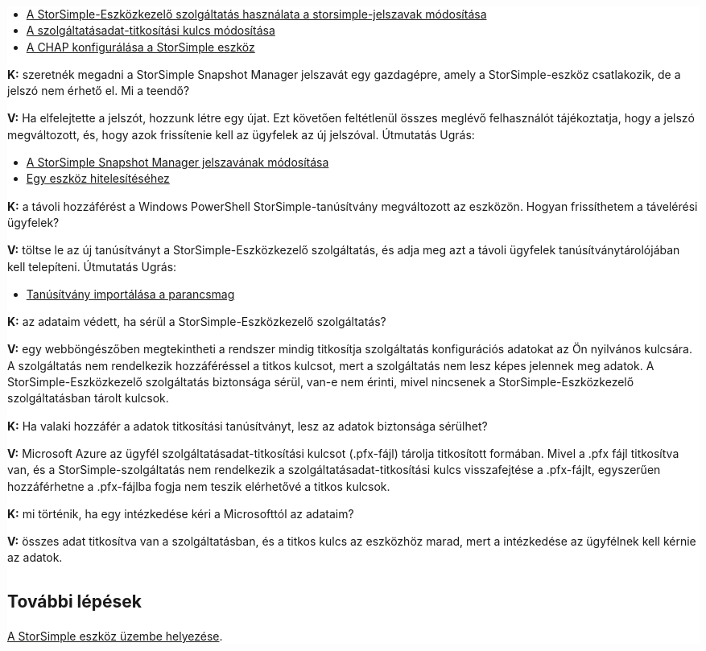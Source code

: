 * [A StorSimple-Eszközkezelő szolgáltatás használata a storsimple-jelszavak módosítása](storsimple-8000-change-passwords.md)
* [A szolgáltatásadat-titkosítási kulcs módosítása](storsimple-8000-manage-service.md#change-the-service-data-encryption-key)
* [A CHAP konfigurálása a StorSimple eszköz](storsimple-8000-configure-chap.md)

**K:** szeretnék megadni a StorSimple Snapshot Manager jelszavát egy gazdagépre, amely a StorSimple-eszköz csatlakozik, de a jelszó nem érhető el. Mi a teendő?

**V:** Ha elfelejtette a jelszót, hozzunk létre egy újat. Ezt követően feltétlenül összes meglévő felhasználót tájékoztatja, hogy a jelszó megváltozott, és, hogy azok frissítenie kell az ügyfelek az új jelszóval. Útmutatás Ugrás:

* [A StorSimple Snapshot Manager jelszavának módosítása](storsimple-8000-change-passwords.md#set-the-storsimple-snapshot-manager-password)
* [Egy eszköz hitelesítéséhez](storsimple-snapshot-manager-manage-devices.md#authenticate-a-device)

**K:** a távoli hozzáférést a Windows PowerShell StorSimple-tanúsítvány megváltozott az eszközön. Hogyan frissíthetem a távelérési ügyfelek?

**V:** töltse le az új tanúsítványt a StorSimple-Eszközkezelő szolgáltatás, és adja meg azt a távoli ügyfelek tanúsítványtárolójában kell telepíteni. Útmutatás Ugrás:

* [Tanúsítvány importálása a parancsmag](https://docs.microsoft.com/powershell/module/pkiclient/import-certificate)

**K:** az adataim védett, ha sérül a StorSimple-Eszközkezelő szolgáltatás?

**V:** egy webböngészőben megtekintheti a rendszer mindig titkosítja szolgáltatás konfigurációs adatokat az Ön nyilvános kulcsára. A szolgáltatás nem rendelkezik hozzáféréssel a titkos kulcsot, mert a szolgáltatás nem lesz képes jelennek meg adatok. A StorSimple-Eszközkezelő szolgáltatás biztonsága sérül, van-e nem érinti, mivel nincsenek a StorSimple-Eszközkezelő szolgáltatásban tárolt kulcsok.

**K:** Ha valaki hozzáfér a adatok titkosítási tanúsítványt, lesz az adatok biztonsága sérülhet?

**V:** Microsoft Azure az ügyfél szolgáltatásadat-titkosítási kulcsot (.pfx-fájl) tárolja titkosított formában. Mivel a .pfx fájl titkosítva van, és a StorSimple-szolgáltatás nem rendelkezik a szolgáltatásadat-titkosítási kulcs visszafejtése a .pfx-fájlt, egyszerűen hozzáférhetne a .pfx-fájlba fogja nem teszik elérhetővé a titkos kulcsok.

**K:** mi történik, ha egy intézkedése kéri a Microsofttól az adataim?

**V:** összes adat titkosítva van a szolgáltatásban, és a titkos kulcs az eszközhöz marad, mert a intézkedése az ügyfélnek kell kérnie az adatok.



## <a name="next-steps"></a>További lépések

[A StorSimple eszköz üzembe helyezése](storsimple-8000-deployment-walkthrough-u2.md).


